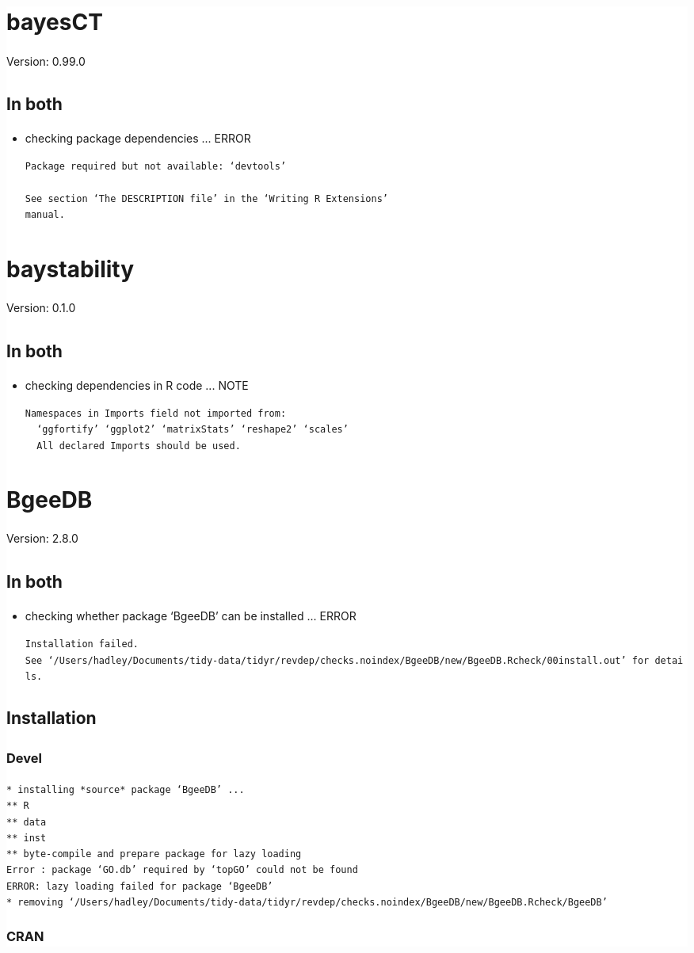 # bayesCT

Version: 0.99.0

## In both

*   checking package dependencies ... ERROR
    ```
    Package required but not available: ‘devtools’
    
    See section ‘The DESCRIPTION file’ in the ‘Writing R Extensions’
    manual.
    ```

# baystability

Version: 0.1.0

## In both

*   checking dependencies in R code ... NOTE
    ```
    Namespaces in Imports field not imported from:
      ‘ggfortify’ ‘ggplot2’ ‘matrixStats’ ‘reshape2’ ‘scales’
      All declared Imports should be used.
    ```

# BgeeDB

Version: 2.8.0

## In both

*   checking whether package ‘BgeeDB’ can be installed ... ERROR
    ```
    Installation failed.
    See ‘/Users/hadley/Documents/tidy-data/tidyr/revdep/checks.noindex/BgeeDB/new/BgeeDB.Rcheck/00install.out’ for details.
    ```

## Installation

### Devel

```
* installing *source* package ‘BgeeDB’ ...
** R
** data
** inst
** byte-compile and prepare package for lazy loading
Error : package ‘GO.db’ required by ‘topGO’ could not be found
ERROR: lazy loading failed for package ‘BgeeDB’
* removing ‘/Users/hadley/Documents/tidy-data/tidyr/revdep/checks.noindex/BgeeDB/new/BgeeDB.Rcheck/BgeeDB’

```
### CRAN
